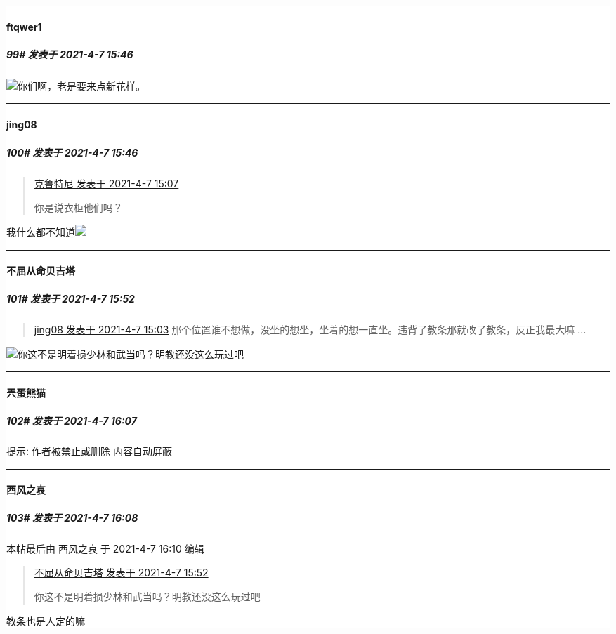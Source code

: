 
-----

####  ftqwer1  
##### 99#       发表于 2021-4-7 15:46


<img src="https://static.saraba1st.com/image/smiley/face2017/049.png" referrerpolicy="no-referrer">你们啊，老是要来点新花样。


-----

####  jing08  
##### 100#       发表于 2021-4-7 15:46


<blockquote><a href="httphttps://bbs.saraba1st.com/2b/forum.php?mod=redirect&amp;goto=findpost&amp;pid=50860641&amp;ptid=1997706" target="_blank">克鲁特尼 发表于 2021-4-7 15:07</a>

你是说衣柜他们吗？</blockquote>
我什么都不知道<img src="https://static.saraba1st.com/image/smiley/face2017/043.png" referrerpolicy="no-referrer">


-----

####  不屈从命贝吉塔  
##### 101#       发表于 2021-4-7 15:52


<blockquote><a href="httphttps://bbs.saraba1st.com/2b/forum.php?mod=redirect&amp;goto=findpost&amp;pid=50860607&amp;ptid=1997706" target="_blank">jing08 发表于 2021-4-7 15:03</a>
那个位置谁不想做，没坐的想坐，坐着的想一直坐。违背了教条那就改了教条，反正我最大嘛 ...</blockquote>
<img src="https://static.saraba1st.com/image/smiley/face2017/067.png" referrerpolicy="no-referrer">你这不是明着损少林和武当吗？明教还没这么玩过吧


-----

####  兲蛋熊猫  
##### 102#       发表于 2021-4-7 16:07

提示: 作者被禁止或删除 内容自动屏蔽


-----

####  西风之哀  
##### 103#       发表于 2021-4-7 16:08


 本帖最后由 西风之哀 于 2021-4-7 16:10 编辑 
<blockquote><a href="httphttps://bbs.saraba1st.com/2b/forum.php?mod=redirect&amp;goto=findpost&amp;pid=50861167&amp;ptid=1997706" target="_blank">不屈从命贝吉塔 发表于 2021-4-7 15:52</a>

你这不是明着损少林和武当吗？明教还没这么玩过吧</blockquote>
教条也是人定的嘛
